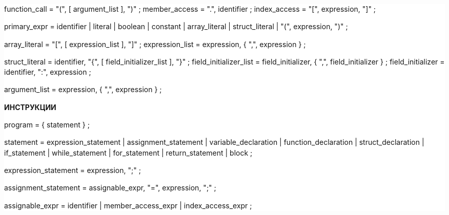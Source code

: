 function_call = "(", [ argument_list ], ")" ;
member_access = ".", identifier ;
index_access = "[", expression, "]" ;

primary_expr = 
      identifier
    | literal
    | boolean
    | constant
    | array_literal
    | struct_literal
    | "(", expression, ")" ;

array_literal = "[", [ expression_list ], "]" ;
expression_list = expression, { ",", expression } ;

struct_literal = identifier, "{", [ field_initializer_list ], "}" ;
field_initializer_list = field_initializer, { ",", field_initializer } ;
field_initializer = identifier, ":", expression ;

argument_list = expression, { ",", expression } ;


**ИНСТРУКЦИИ**

program = { statement } ;

statement = 
      expression_statement
    | assignment_statement
    | variable_declaration
    | function_declaration
    | struct_declaration
    | if_statement
    | while_statement
    | for_statement
    | return_statement
    | block ;

expression_statement = expression, ";" ;

assignment_statement = assignable_expr, "=", expression, ";" ;

assignable_expr = 
      identifier
    | member_access_expr
    | index_access_expr ;
